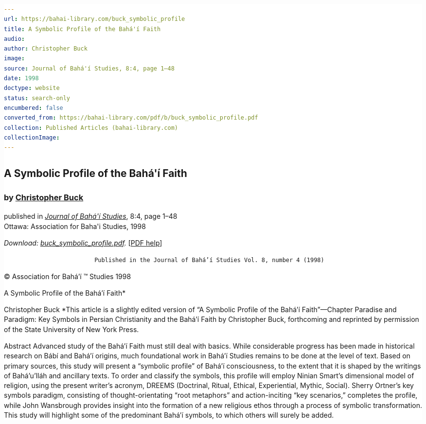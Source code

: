 ```yaml
---
url: https://bahai-library.com/buck_symbolic_profile
title: A Symbolic Profile of the Bahá'í Faith
audio: 
author: Christopher Buck
image: 
source: Journal of Bahá'í Studies, 8:4, page 1–48
date: 1998
doctype: website
status: search-only
encumbered: false
converted_from: https://bahai-library.com/pdf/b/buck_symbolic_profile.pdf
collection: Published Articles (bahai-library.com)
collectionImage: 
---
```



## A Symbolic Profile of the Bahá'í Faith

### by [Christopher Buck](https://bahai-library.com/author/Christopher+Buck)

published in [_Journal of Bahá'í Studies_](https://bahai-library.com/series/JBS), 8:4, page 1–48  
Ottawa: Association for Baha'i Studies, 1998


_Download: [buck\_symbolic\_profile.pdf](https://bahai-library.com/pdf/b/buck_symbolic_profile.pdf)._ \[[PDF help](https://bahai-library.com/pdf/)\]


                              Published in the Journal of Bahá’í Studies Vol. 8, number 4 (1998)

© Association for Bahá’í ™ Studies 1998

A Symbolic Profile of the Bahá’í Faith*

Christopher Buck
*This article is a slightly edited version of “A Symbolic Profile of the Bahá’í Faith”—Chapter Paradise and Paradigm: Key
Symbols in Persian Christianity and the Bahá’í Faith by Christopher Buck, forthcoming and reprinted by permission of the State
University of New York Press.

Abstract
Advanced study of the Bahá’í Faith must still deal with basics. While considerable progress has been made in
historical research on Bábí and Bahá’í origins, much foundational work in Bahá’í Studies remains to be done at the
level of text. Based on primary sources, this study will present a “symbolic profile” of Bahá’í consciousness, to the
extent that it is shaped by the writings of Bahá’u’lláh and ancillary texts. To order and classify the symbols, this
profile will employ Ninian Smart’s dimensional model of religion, using the present writer’s acronym, DREEMS
(Doctrinal, Ritual, Ethical, Experiential, Mythic, Social). Sherry Ortner’s key symbols paradigm, consisting of
thought-orientating “root metaphors” and action-inciting “key scenarios,” completes the profile, while John
Wansbrough provides insight into the formation of a new religious ethos through a process of symbolic
transformation. This study will highlight some of the predominant Bahá’í symbols, to which others will surely be
added.
